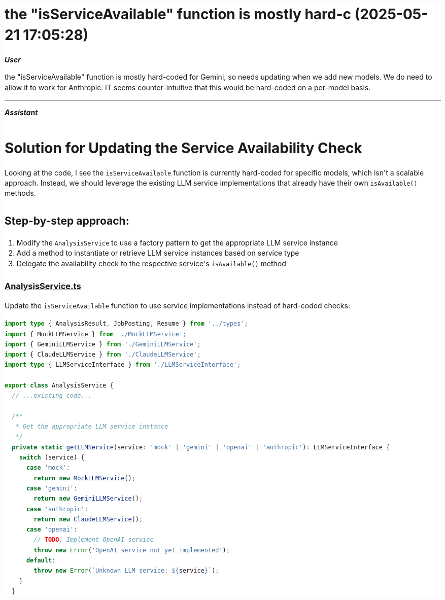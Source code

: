 

# the "isServiceAvailable" function is mostly hard-c (2025-05-21 17:05:28)

_**User**_

the "isServiceAvailable" function is mostly hard-coded for Gemini, so needs updating when we add new models. We do need to allow it to work for Anthropic. IT seems counter-intuitive that this would be hard-coded on a per-model basis.

---

_**Assistant**_

# Solution for Updating the Service Availability Check

Looking at the code, I see the `isServiceAvailable` function is currently hard-coded for specific models, which isn't a scalable approach. Instead, we should leverage the existing LLM service implementations that already have their own `isAvailable()` methods.

## Step-by-step approach:

1. Modify the `AnalysisService` to use a factory pattern to get the appropriate LLM service instance
2. Add a method to instantiate or retrieve LLM service instances based on service type
3. Delegate the availability check to the respective service's `isAvailable()` method

### [AnalysisService.ts](file:///Users/michaelpaulukonis/projects/job-posting-analyzer/services/AnalysisService.ts)

Update the `isServiceAvailable` function to use service implementations instead of hard-coded checks:

````typescript
import type { AnalysisResult, JobPosting, Resume } from '../types';
import { MockLLMService } from './MockLLMService';
import { GeminiLLMService } from './GeminiLLMService';
import { ClaudeLLMService } from './ClaudeLLMService';
import type { LLMServiceInterface } from './LLMServiceInterface';

export class AnalysisService {
  // ...existing code...

  /**
   * Get the appropriate LLM service instance
   */
  private static getLLMService(service: 'mock' | 'gemini' | 'openai' | 'anthropic'): LLMServiceInterface {
    switch (service) {
      case 'mock':
        return new MockLLMService();
      case 'gemini':
        return new GeminiLLMService();
      case 'anthropic':
        return new ClaudeLLMService();
      case 'openai':
        // TODO: Implement OpenAI service
        throw new Error('OpenAI service not yet implemented');
      default:
        throw new Error(`Unknown LLM service: ${service}`);
    }
  }

````